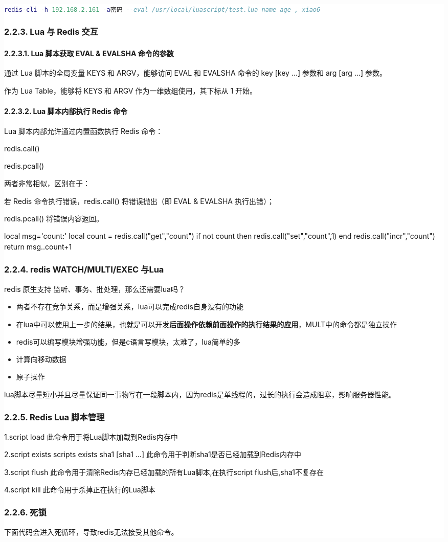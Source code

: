 ```lua
redis-cli -h 192.168.2.161 -a密码 --eval /usr/local/luascript/test.lua name age , xiao6
```



### 2.2.3. Lua 与 Redis 交互

#### 2.2.3.1. Lua 脚本获取 EVAL & EVALSHA 命令的参数

通过 Lua 脚本的全局变量 KEYS 和 ARGV，能够访问 EVAL 和 EVALSHA 命令的 key [key ...] 参数和 arg [arg ...] 参数。

作为 Lua Table，能够将 KEYS 和 ARGV 作为一维数组使用，其下标从 1 开始。

#### 2.2.3.2. Lua 脚本内部执行 Redis 命令

Lua 脚本内部允许通过内置函数执行 Redis 命令：

redis.call()

redis.pcall()

两者非常相似，区别在于：

若 Redis 命令执行错误，redis.call() 将错误抛出（即 EVAL & EVALSHA 执行出错）；

redis.pcall() 将错误内容返回。

local msg='count:'  local count = redis.call("get","count")  if not count then          redis.call("set","count",1)  end  redis.call("incr","count")  return msg..count+1

### 2.2.4. redis WATCH/MULTI/EXEC 与Lua

redis 原生支持 监听、事务、批处理，那么还需要lua吗？

- 两者不存在竞争关系，而是增强关系，lua可以完成redis自身没有的功能

- 在lua中可以使用上一步的结果，也就是可以开发**后面操作依赖前面操作的执行结果的应用**，MULT中的命令都是独立操作

- redis可以编写模块增强功能，但是c语言写模块，太难了，lua简单的多
- 计算向移动数据
- 原子操作

lua脚本尽量短小并且尽量保证同一事物写在一段脚本内，因为redis是单线程的，过长的执行会造成阻塞，影响服务器性能。



### 2.2.5. Redis Lua 脚本管理

1.script load  此命令用于将Lua脚本加载到Redis内存中  

2.script exists  scripts exists sha1 [sha1 …]  此命令用于判断sha1是否已经加载到Redis内存中  

3.script flush  此命令用于清除Redis内存已经加载的所有Lua脚本,在执行script flush后,sha1不复存在  

4.script kill  此命令用于杀掉正在执行的Lua脚本

### 2.2.6. 死锁

下面代码会进入死循环，导致redis无法接受其他命令。
